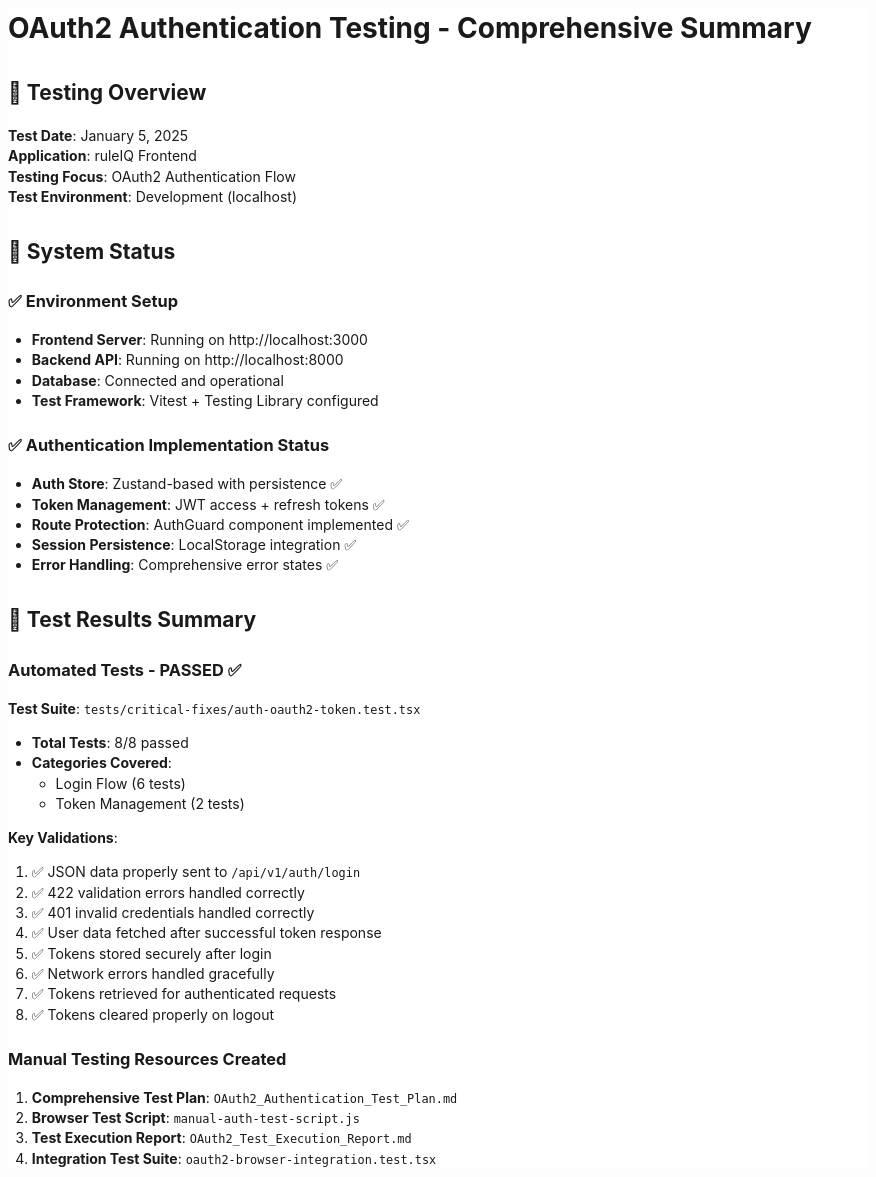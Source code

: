 # OAuth2 Authentication Testing - Comprehensive Summary

## 🎯 Testing Overview

**Test Date**: January 5, 2025  
**Application**: ruleIQ Frontend  
**Testing Focus**: OAuth2 Authentication Flow  
**Test Environment**: Development (localhost)

## 🚀 System Status

### ✅ Environment Setup
- **Frontend Server**: Running on http://localhost:3000
- **Backend API**: Running on http://localhost:8000
- **Database**: Connected and operational
- **Test Framework**: Vitest + Testing Library configured

### ✅ Authentication Implementation Status
- **Auth Store**: Zustand-based with persistence ✅
- **Token Management**: JWT access + refresh tokens ✅
- **Route Protection**: AuthGuard component implemented ✅
- **Session Persistence**: LocalStorage integration ✅
- **Error Handling**: Comprehensive error states ✅

## 🧪 Test Results Summary

### Automated Tests - PASSED ✅
**Test Suite**: `tests/critical-fixes/auth-oauth2-token.test.tsx`
- **Total Tests**: 8/8 passed
- **Categories Covered**:
  - Login Flow (6 tests)
  - Token Management (2 tests)

**Key Validations**:
1. ✅ JSON data properly sent to `/api/v1/auth/login`
2. ✅ 422 validation errors handled correctly
3. ✅ 401 invalid credentials handled correctly
4. ✅ User data fetched after successful token response
5. ✅ Tokens stored securely after login
6. ✅ Network errors handled gracefully
7. ✅ Tokens retrieved for authenticated requests
8. ✅ Tokens cleared properly on logout

### Manual Testing Resources Created
1. **Comprehensive Test Plan**: `OAuth2_Authentication_Test_Plan.md`
2. **Browser Test Script**: `manual-auth-test-script.js`
3. **Test Execution Report**: `OAuth2_Test_Execution_Report.md`
4. **Integration Test Suite**: `oauth2-browser-integration.test.tsx`
